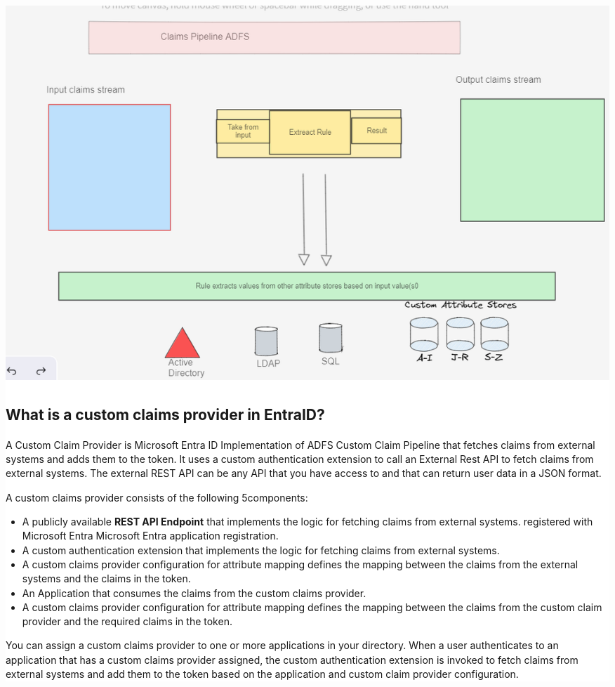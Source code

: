 
![Custom Claims Provider](/assets/img/CCPBlog1.png)

## What is a custom claims provider in EntraID?

A Custom Claim Provider is Microsoft Entra ID Implementation of ADFS Custom Claim Pipeline that fetches claims from external systems and adds them to the token. It uses a custom authentication extension to call an External Rest API to fetch claims from external systems. The external REST API can be any API that you have access to and that can return user data in a JSON format.

A custom claims provider consists of the following 5components:

- A publicly available **REST API Endpoint** that implements the logic for fetching claims from external systems.  registered with Microsoft Entra Microsoft Entra application registration.
- A custom authentication extension that implements the logic for fetching claims from external systems.
- A custom claims provider configuration for attribute mapping defines the mapping between the claims from the external systems and the claims in the token.
- An Application that consumes the claims from the custom claims provider.
- A custom claims provider configuration for attribute mapping defines the mapping between the claims from the custom claim provider and the required claims in the token.

You can assign a custom claims provider to one or more applications in your directory. When a user authenticates to an application that has a custom claims provider assigned, the custom authentication extension is invoked to fetch claims from external systems and add them to the token based on the application and custom claim provider configuration.
